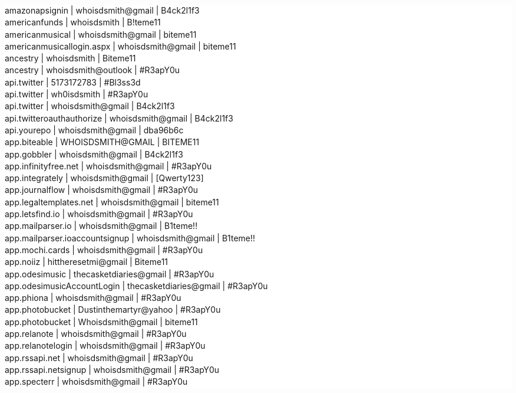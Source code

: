 amazonapsignin                                                        | whoisdsmith@gmail            | B4ck2l1f3                        
americanfunds                                                         | whoisdsmith                  | B!teme11                         
americanmusical                                                       | whoisdsmith@gmail            | biteme11                         
americanmusicallogin.aspx                                             | whoisdsmith@gmail            | biteme11                         
ancestry                                                              | whoisdsmith                  | Biteme11                         
ancestry                                                              | whoisdsmith@outlook          | #R3apY0u                         
api.twitter                                                           | 5173172783                   | #Bl3ss3d                         
api.twitter                                                           | wh0isdsmith                  | #R3apY0u                         
api.twitter                                                           | whoisdsmith@gmail            | B4ck2l1f3                        
api.twitteroauthauthorize                                             | whoisdsmith@gmail            | B4ck2l1f3                        
api.yourepo                                                           | whoisdsmith@gmail            | dba96b6c                         
app.biteable                                                          | WHOISDSMITH@GMAIL            | BITEME11                         
app.gobbler                                                           | whoisdsmith@gmail            | B4ck2l1f3                        
app.infinityfree.net                                                  | whoisdsmith@gmail            | #R3apY0u                         
app.integrately                                                       | whoisdsmith@gmail            | [Qwerty123]                      
app.journalflow                                                       | whoisdsmith@gmail            | #R3apY0u                         
app.legaltemplates.net                                                | whoisdsmith@gmail            | biteme11                         
app.letsfind.io                                                       | whoisdsmith@gmail            | #R3apY0u                         
app.mailparser.io                                                     | whoisdsmith@gmail            | B1teme!!                         
app.mailparser.ioaccountsignup                                        | whoisdsmith@gmail            | B1teme!!                         
app.mochi.cards                                                       | whoisdsmith@gmail            | #R3apY0u                         
app.noiiz                                                             | hittheresetmi@gmail          | Biteme11                         
app.odesimusic                                                        | thecasketdiaries@gmail       | #R3apY0u                         
app.odesimusicAccountLogin                                            | thecasketdiaries@gmail       | #R3apY0u                         
app.phiona                                                            | whoisdsmith@gmail            | #R3apY0u                         
app.photobucket                                                       | Dustinthemartyr@yahoo        | #R3apY0u                         
app.photobucket                                                       | Whoisdsmith@gmail            | biteme11                         
app.relanote                                                          | whoisdsmith@gmail            | #R3apY0u                         
app.relanotelogin                                                     | whoisdsmith@gmail            | #R3apY0u                         
app.rssapi.net                                                        | whoisdsmith@gmail            | #R3apY0u                         
app.rssapi.netsignup                                                  | whoisdsmith@gmail            | #R3apY0u                         
app.specterr                                                          | whoisdsmith@gmail            | #R3apY0u                         